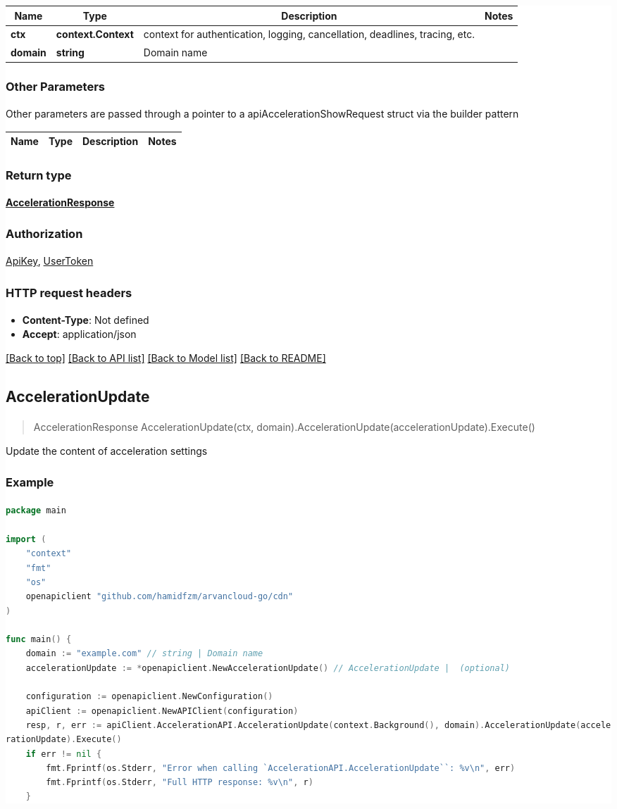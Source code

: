 
Name | Type | Description  | Notes
------------- | ------------- | ------------- | -------------
**ctx** | **context.Context** | context for authentication, logging, cancellation, deadlines, tracing, etc.
**domain** | **string** | Domain name | 

### Other Parameters

Other parameters are passed through a pointer to a apiAccelerationShowRequest struct via the builder pattern


Name | Type | Description  | Notes
------------- | ------------- | ------------- | -------------


### Return type

[**AccelerationResponse**](AccelerationResponse.md)

### Authorization

[ApiKey](../README.md#ApiKey), [UserToken](../README.md#UserToken)

### HTTP request headers

- **Content-Type**: Not defined
- **Accept**: application/json

[[Back to top]](#) [[Back to API list]](../README.md#documentation-for-api-endpoints)
[[Back to Model list]](../README.md#documentation-for-models)
[[Back to README]](../README.md)


## AccelerationUpdate

> AccelerationResponse AccelerationUpdate(ctx, domain).AccelerationUpdate(accelerationUpdate).Execute()

Update the content of acceleration settings

### Example

```go
package main

import (
    "context"
    "fmt"
    "os"
    openapiclient "github.com/hamidfzm/arvancloud-go/cdn"
)

func main() {
    domain := "example.com" // string | Domain name
    accelerationUpdate := *openapiclient.NewAccelerationUpdate() // AccelerationUpdate |  (optional)

    configuration := openapiclient.NewConfiguration()
    apiClient := openapiclient.NewAPIClient(configuration)
    resp, r, err := apiClient.AccelerationAPI.AccelerationUpdate(context.Background(), domain).AccelerationUpdate(accelerationUpdate).Execute()
    if err != nil {
        fmt.Fprintf(os.Stderr, "Error when calling `AccelerationAPI.AccelerationUpdate``: %v\n", err)
        fmt.Fprintf(os.Stderr, "Full HTTP response: %v\n", r)
    }
```